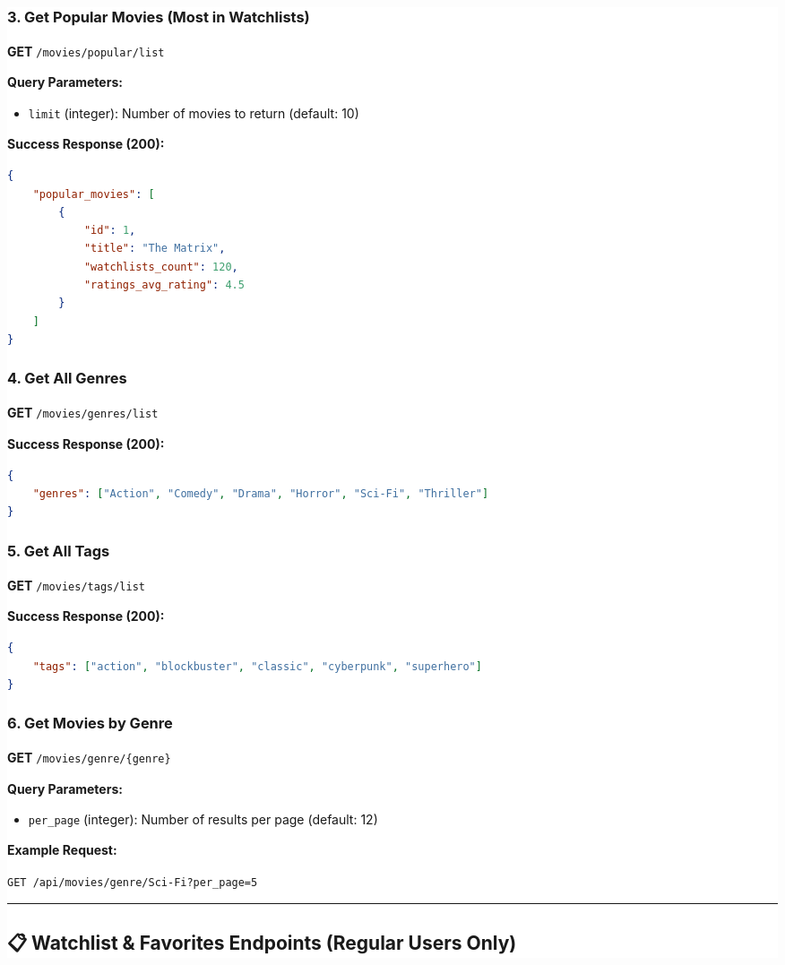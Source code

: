 ### 3. Get Popular Movies (Most in Watchlists)
**GET** `/movies/popular/list`

**Query Parameters:**
- `limit` (integer): Number of movies to return (default: 10)

**Success Response (200):**
```json
{
    "popular_movies": [
        {
            "id": 1,
            "title": "The Matrix",
            "watchlists_count": 120,
            "ratings_avg_rating": 4.5
        }
    ]
}
```

### 4. Get All Genres
**GET** `/movies/genres/list`

**Success Response (200):**
```json
{
    "genres": ["Action", "Comedy", "Drama", "Horror", "Sci-Fi", "Thriller"]
}
```

### 5. Get All Tags
**GET** `/movies/tags/list`

**Success Response (200):**
```json
{
    "tags": ["action", "blockbuster", "classic", "cyberpunk", "superhero"]
}
```

### 6. Get Movies by Genre
**GET** `/movies/genre/{genre}`

**Query Parameters:**
- `per_page` (integer): Number of results per page (default: 12)

**Example Request:**
```
GET /api/movies/genre/Sci-Fi?per_page=5
```

---

## 📋 Watchlist & Favorites Endpoints (Regular Users Only)
